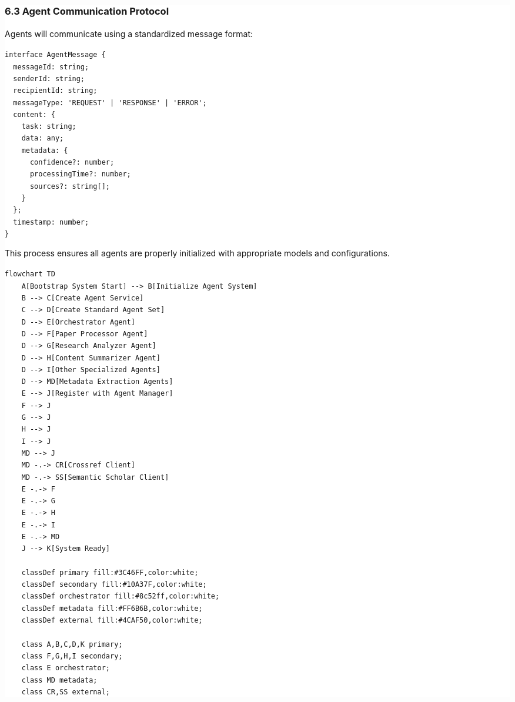 ### 6.3 Agent Communication Protocol

Agents will communicate using a standardized message format:

```
interface AgentMessage {
  messageId: string;
  senderId: string;
  recipientId: string;
  messageType: 'REQUEST' | 'RESPONSE' | 'ERROR';
  content: {
    task: string;
    data: any;
    metadata: {
      confidence?: number;
      processingTime?: number;
      sources?: string[];
    }
  };
  timestamp: number;
}
```

This process ensures all agents are properly initialized with appropriate models and configurations.

```mermaid
flowchart TD
    A[Bootstrap System Start] --> B[Initialize Agent System]
    B --> C[Create Agent Service]
    C --> D[Create Standard Agent Set]
    D --> E[Orchestrator Agent]
    D --> F[Paper Processor Agent]
    D --> G[Research Analyzer Agent]
    D --> H[Content Summarizer Agent]
    D --> I[Other Specialized Agents]
    D --> MD[Metadata Extraction Agents]
    E --> J[Register with Agent Manager]
    F --> J
    G --> J
    H --> J
    I --> J
    MD --> J
    MD -.-> CR[Crossref Client]
    MD -.-> SS[Semantic Scholar Client]
    E -.-> F
    E -.-> G
    E -.-> H
    E -.-> I
    E -.-> MD
    J --> K[System Ready]

    classDef primary fill:#3C46FF,color:white;
    classDef secondary fill:#10A37F,color:white;
    classDef orchestrator fill:#8c52ff,color:white;
    classDef metadata fill:#FF6B6B,color:white;
    classDef external fill:#4CAF50,color:white;

    class A,B,C,D,K primary;
    class F,G,H,I secondary;
    class E orchestrator;
    class MD metadata;
    class CR,SS external;
```


  [AgentType.ORCHESTRATOR]: AgentProvider.OPENAI,
  [AgentType.PAPER_PROCESSOR]: AgentProvider.OPENAI,
  [AgentType.RESEARCH_ANALYZER]: AgentProvider.OPENAI,
  [AgentType.CONTENT_SUMMARIZER]: AgentProvider.ANTHROPIC,
  [AgentType.CONCEPT_EXPLAINER]: AgentProvider.OPENAI,
  [AgentType.QUALITY_CHECKER]: AgentProvider.ANTHROPIC,
  [AgentType.CITATION_FORMATTER]: AgentProvider.OPENAI,
  [AgentType.PERPLEXITY_RESEARCHER]: AgentProvider.PERPLEXITY,
  [AgentType.PERPLEXITY_PAPER_ANALYZER]: AgentProvider.PERPLEXITY,
  [AgentType.EMBEDDING_GENERATOR]: AgentProvider.OPENAI,
  [AgentType.FLASHCARD_CREATOR]: AgentProvider.OPENAI,
  [AgentType.PRACTICE_QUESTIONS_CREATOR]: AgentProvider.OPENAI,
  [AgentType.CONCEPT_MAP_CREATOR]: AgentProvider.ANTHROPIC,
  [AgentType.GENERAL]: AgentProvider.OPENAI,